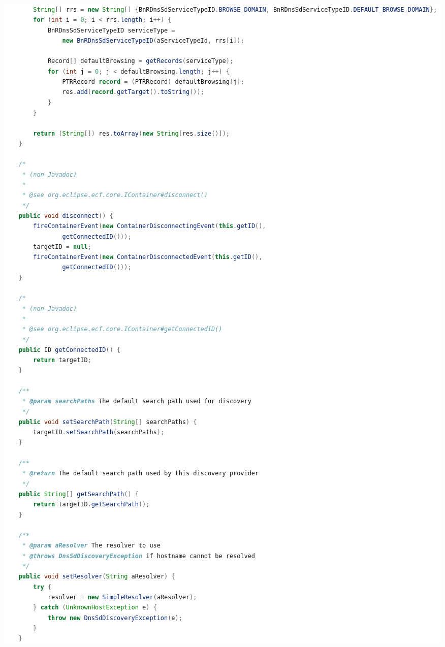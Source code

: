 ```java
		String[] rrs = new String[] {BnRDnsSdServiceTypeID.BROWSE_DOMAIN, BnRDnsSdServiceTypeID.DEFAULT_BROWSE_DOMAIN};
		for (int i = 0; i < rrs.length; i++) {
			BnRDnsSdServiceTypeID serviceType = 
				new BnRDnsSdServiceTypeID(aServiceTypeId, rrs[i]);
			
			Record[] defaultBrowsing = getRecords(serviceType);
			for (int j = 0; j < defaultBrowsing.length; j++) {
				PTRRecord record = (PTRRecord) defaultBrowsing[j];
				res.add(record.getTarget().toString());
			}
		}
		
		return (String[]) res.toArray(new String[res.size()]);
	}

	/*
	 * (non-Javadoc)
	 * 
	 * @see org.eclipse.ecf.core.IContainer#disconnect()
	 */
	public void disconnect() {
		fireContainerEvent(new ContainerDisconnectingEvent(this.getID(),
				getConnectedID()));
		targetID = null;
		fireContainerEvent(new ContainerDisconnectedEvent(this.getID(),
				getConnectedID()));
	}

	/*
	 * (non-Javadoc)
	 * 
	 * @see org.eclipse.ecf.core.IContainer#getConnectedID()
	 */
	public ID getConnectedID() {
		return targetID;
	}

	/**
	 * @param searchPaths The default search path used for discovery 
	 */
	public void setSearchPath(String[] searchPaths) {
		targetID.setSearchPath(searchPaths);
	}
	
	/**
	 * @return The default search path used by this discovery provider
	 */
	public String[] getSearchPath() {
		return targetID.getSearchPath();
	}

	/**
	 * @param aResolver The resolver to use
	 * @throws DnsSdDiscoveryException if hostname cannot be resolved
	 */
	public void setResolver(String aResolver) {
		try {
			resolver = new SimpleResolver(aResolver);
		} catch (UnknownHostException e) {
			throw new DnsSdDiscoveryException(e);
		}
	}
```